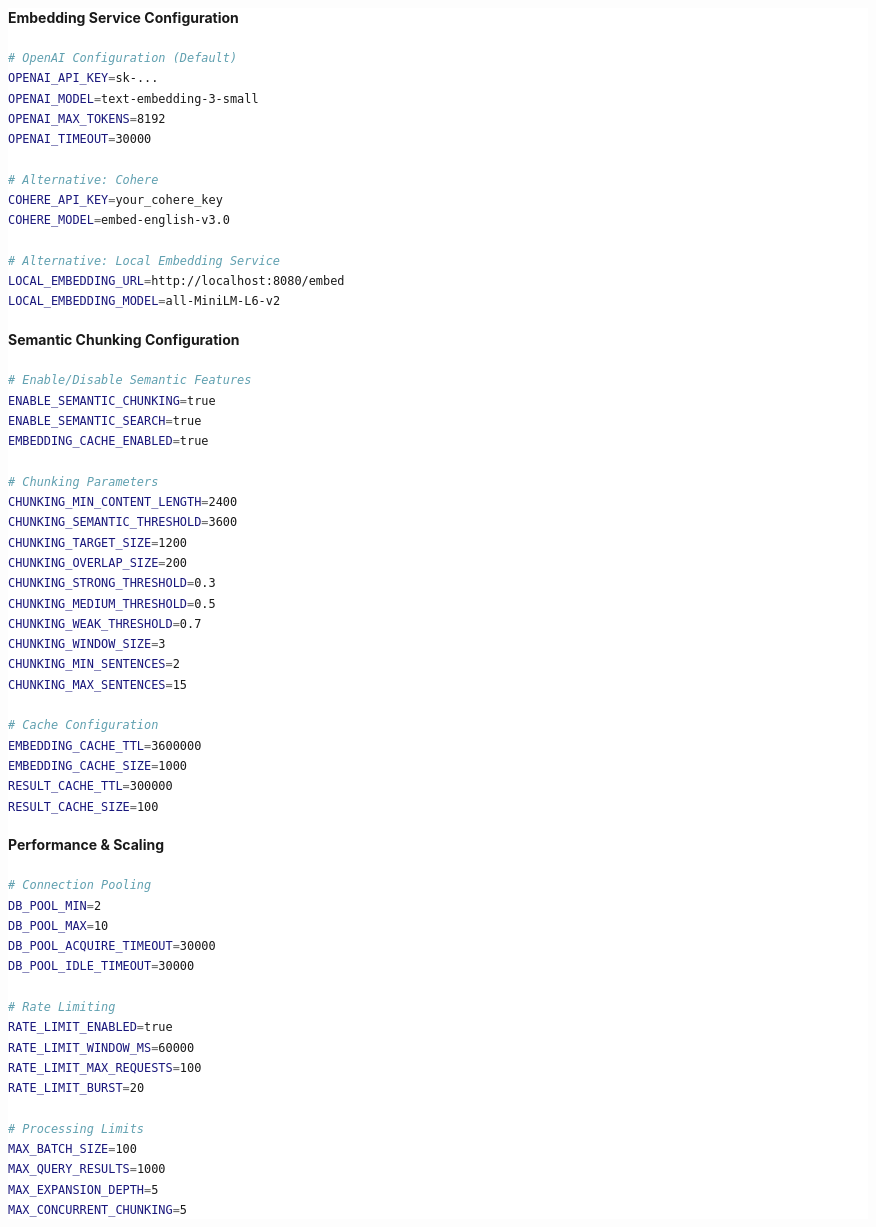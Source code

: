 #### Embedding Service Configuration
```bash
# OpenAI Configuration (Default)
OPENAI_API_KEY=sk-...
OPENAI_MODEL=text-embedding-3-small
OPENAI_MAX_TOKENS=8192
OPENAI_TIMEOUT=30000

# Alternative: Cohere
COHERE_API_KEY=your_cohere_key
COHERE_MODEL=embed-english-v3.0

# Alternative: Local Embedding Service
LOCAL_EMBEDDING_URL=http://localhost:8080/embed
LOCAL_EMBEDDING_MODEL=all-MiniLM-L6-v2
```

#### Semantic Chunking Configuration
```bash
# Enable/Disable Semantic Features
ENABLE_SEMANTIC_CHUNKING=true
ENABLE_SEMANTIC_SEARCH=true
EMBEDDING_CACHE_ENABLED=true

# Chunking Parameters
CHUNKING_MIN_CONTENT_LENGTH=2400
CHUNKING_SEMANTIC_THRESHOLD=3600
CHUNKING_TARGET_SIZE=1200
CHUNKING_OVERLAP_SIZE=200
CHUNKING_STRONG_THRESHOLD=0.3
CHUNKING_MEDIUM_THRESHOLD=0.5
CHUNKING_WEAK_THRESHOLD=0.7
CHUNKING_WINDOW_SIZE=3
CHUNKING_MIN_SENTENCES=2
CHUNKING_MAX_SENTENCES=15

# Cache Configuration
EMBEDDING_CACHE_TTL=3600000
EMBEDDING_CACHE_SIZE=1000
RESULT_CACHE_TTL=300000
RESULT_CACHE_SIZE=100
```

#### Performance & Scaling
```bash
# Connection Pooling
DB_POOL_MIN=2
DB_POOL_MAX=10
DB_POOL_ACQUIRE_TIMEOUT=30000
DB_POOL_IDLE_TIMEOUT=30000

# Rate Limiting
RATE_LIMIT_ENABLED=true
RATE_LIMIT_WINDOW_MS=60000
RATE_LIMIT_MAX_REQUESTS=100
RATE_LIMIT_BURST=20

# Processing Limits
MAX_BATCH_SIZE=100
MAX_QUERY_RESULTS=1000
MAX_EXPANSION_DEPTH=5
MAX_CONCURRENT_CHUNKING=5
```
